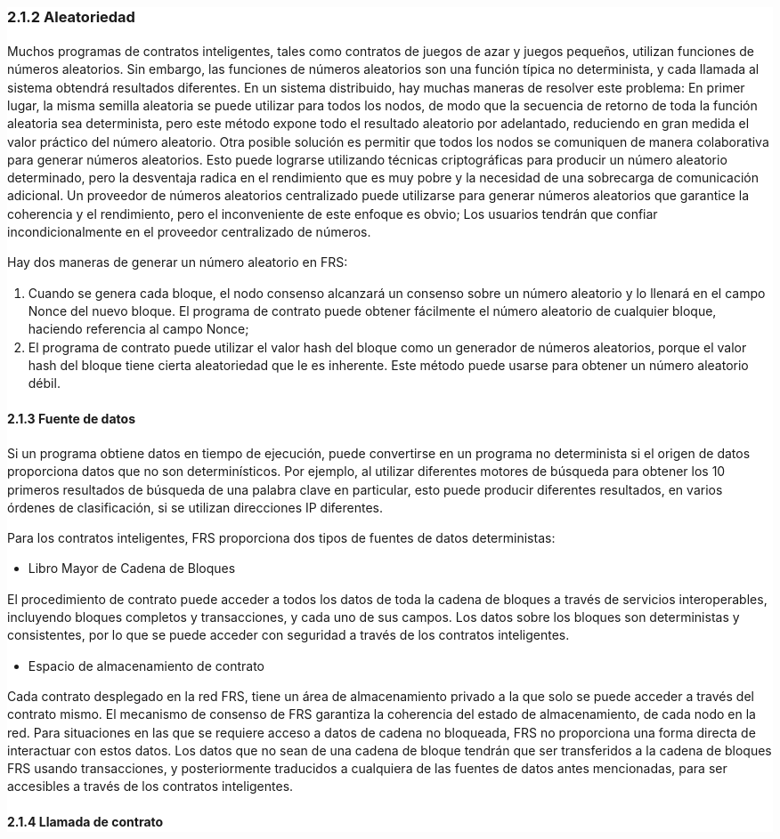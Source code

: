 ### 2.1.2 Aleatoriedad

Muchos programas de contratos inteligentes, tales como contratos de juegos de azar y juegos pequeños, utilizan funciones de números aleatorios. Sin embargo, las funciones de números aleatorios son una función típica no determinista, y cada llamada al sistema obtendrá resultados diferentes. En un sistema distribuido, hay muchas maneras de resolver este problema: En primer lugar, la misma semilla aleatoria se puede utilizar para todos los nodos, de modo que la secuencia de retorno de toda la función aleatoria sea determinista, pero este método expone todo el resultado aleatorio por adelantado, reduciendo en gran medida el valor práctico del número aleatorio. Otra posible solución es permitir que todos los nodos se comuniquen de manera colaborativa para generar números aleatorios. Esto puede lograrse utilizando técnicas criptográficas para producir un número aleatorio determinado, pero la desventaja radica en el rendimiento que es muy pobre y la necesidad de una sobrecarga de comunicación adicional. Un proveedor de números aleatorios centralizado puede utilizarse para generar números aleatorios que garantice la coherencia y el rendimiento, pero el inconveniente de este enfoque es obvio; Los usuarios tendrán que confiar incondicionalmente en el proveedor centralizado de números.

Hay dos maneras de generar un número aleatorio en FRS:

1. Cuando se genera cada bloque, el nodo consenso alcanzará un consenso sobre un número aleatorio y lo llenará en el campo Nonce del nuevo bloque. El programa de contrato puede obtener fácilmente el número aleatorio de cualquier bloque, haciendo referencia al campo Nonce; 
2. El programa de contrato puede utilizar el valor hash del bloque como un generador de números aleatorios, porque el valor hash del bloque tiene cierta aleatoriedad que le es inherente. Este método puede usarse para obtener un número aleatorio débil.

#### 2.1.3 Fuente de datos

Si un programa obtiene datos en tiempo de ejecución, puede convertirse en un programa no determinista si el origen de datos proporciona datos que no son determinísticos. Por ejemplo, al utilizar diferentes motores de búsqueda para obtener los 10 primeros resultados de búsqueda de una palabra clave en particular, esto puede producir diferentes resultados, en varios órdenes de clasificación, si se utilizan direcciones IP diferentes.

Para los contratos inteligentes, FRS proporciona dos tipos de fuentes de datos deterministas:

* Libro Mayor de Cadena de Bloques

El procedimiento de contrato puede acceder a todos los datos de toda la cadena de bloques a través de servicios interoperables, incluyendo bloques completos y transacciones, y cada uno de sus campos. Los datos sobre los bloques son deterministas y consistentes, por lo que se puede acceder con seguridad a través de los contratos inteligentes.

* Espacio de almacenamiento de contrato

Cada contrato desplegado en la red FRS, tiene un área de almacenamiento privado a la que solo se puede acceder a través del contrato mismo. El mecanismo de consenso de FRS garantiza la coherencia del estado de almacenamiento, de cada nodo en la red.
Para situaciones en las que se requiere acceso a datos de cadena no bloqueada, FRS no proporciona una forma directa de interactuar con estos datos. Los datos que no sean de una cadena de bloque tendrán que ser transferidos a la cadena de bloques FRS usando transacciones, y posteriormente traducidos a cualquiera de las fuentes de datos antes mencionadas, para ser accesibles a través de los contratos inteligentes.

#### 2.1.4 Llamada de contrato
